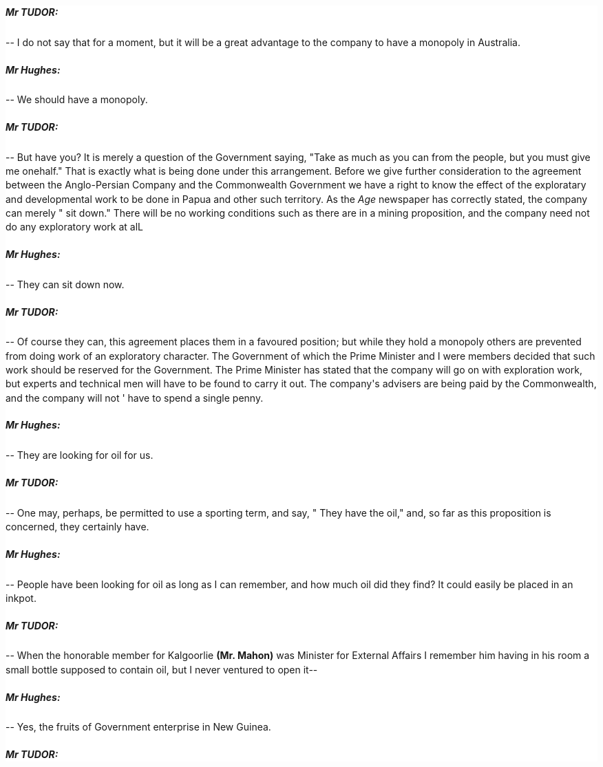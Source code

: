 ##### Mr TUDOR:

-- I do not say that for a moment, but it will be a great advantage to the company to have a monopoly in Australia. 

##### Mr Hughes:

-- We should have a monopoly. 

##### Mr TUDOR:

-- But have you? It is merely a question of the Government saying, "Take as much as you can from the people, but you must give me onehalf." That is exactly what is being done under this arrangement. Before we give further consideration to the agreement between the Anglo-Persian Company and the Commonwealth Government we have a right to know the effect of the  exploratary  and developmental work to be done in Papua and other such territory. As the  *Age*  newspaper has correctly stated, the company can merely " sit down." There will be no working conditions such as there are in a mining proposition, and the company need not do any exploratory work at alL 

##### Mr Hughes:

-- They can sit down now. 

##### Mr TUDOR:

-- Of course they can, this agreement places them in a favoured position; but while they hold a monopoly others are prevented from doing work of an exploratory character. The Government of which the Prime Minister and I were members decided that such work should be reserved for the Government. The Prime Minister has stated that the company will go on with exploration work, but experts and technical men will have to be found to carry it out. The company's advisers are being paid by the Commonwealth, and the company will not ' have to spend a single penny. 

##### Mr Hughes:

-- They are looking for oil for us. 

##### Mr TUDOR:

-- One may, perhaps, be permitted to use a sporting term, and say, " They have the oil," and, so far as this proposition is concerned, they certainly have. 

##### Mr Hughes:

-- People have been looking for oil as long as I can remember, and how much oil did they find? It could easily be placed in an inkpot. 

##### Mr TUDOR:

-- When the honorable member for Kalgoorlie  **(Mr. Mahon)**  was Minister for External Affairs I remember him having in his room a small bottle supposed to contain oil, but I never ventured to open it-- 

##### Mr Hughes:

-- Yes, the fruits of Government enterprise in New Guinea. 

##### Mr TUDOR:
